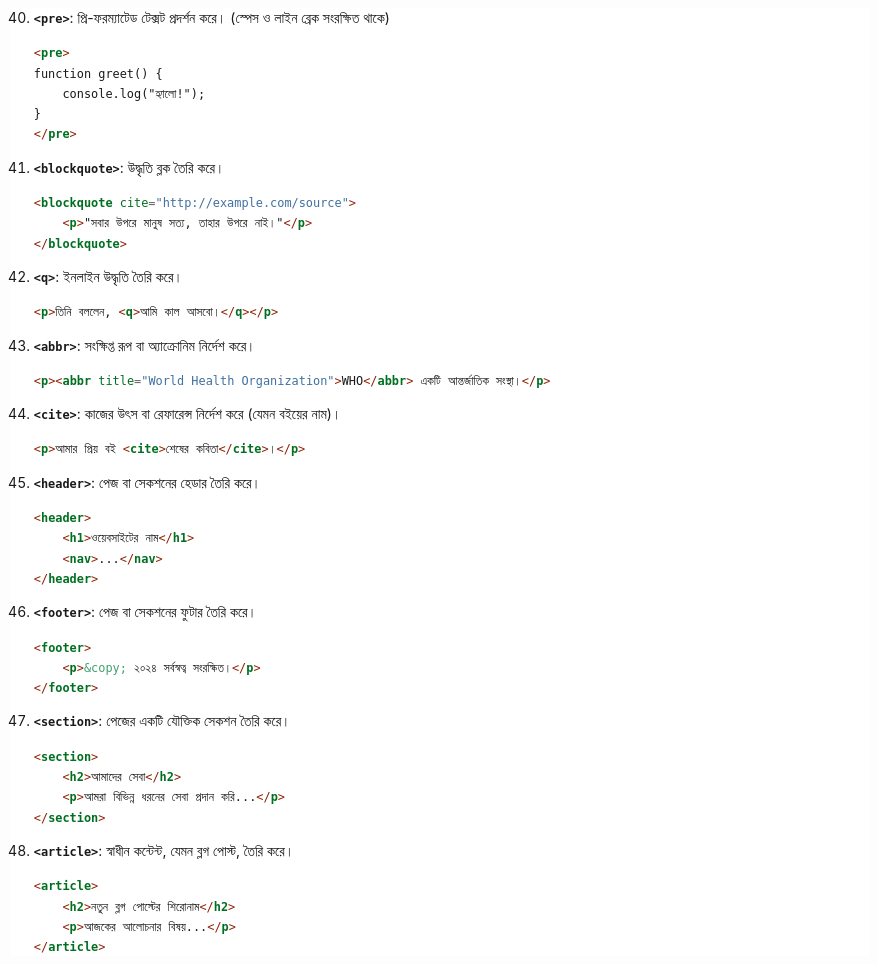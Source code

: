 40. **`<pre>`**: প্রি-ফরম্যাটেড টেক্সট প্রদর্শন করে। (স্পেস ও লাইন ব্রেক সংরক্ষিত থাকে)
    ```html
    <pre>
    function greet() {
        console.log("হ্যালো!");
    }
    </pre>
    ```

41. **`<blockquote>`**: উদ্ধৃতি ব্লক তৈরি করে।
    ```html
    <blockquote cite="http://example.com/source">
        <p>"সবার উপরে মানুষ সত্য, তাহার উপরে নাই।"</p>
    </blockquote>
    ```

42. **`<q>`**: ইনলাইন উদ্ধৃতি তৈরি করে।
    ```html
    <p>তিনি বললেন, <q>আমি কাল আসবো।</q></p>
    ```

43. **`<abbr>`**: সংক্ষিপ্ত রূপ বা অ্যাক্রোনিম নির্দেশ করে।
    ```html
    <p><abbr title="World Health Organization">WHO</abbr> একটি আন্তর্জাতিক সংস্থা।</p>
    ```

44. **`<cite>`**: কাজের উৎস বা রেফারেন্স নির্দেশ করে (যেমন বইয়ের নাম)।
    ```html
    <p>আমার প্রিয় বই <cite>শেষের কবিতা</cite>।</p>
    ```

45. **`<header>`**: পেজ বা সেকশনের হেডার তৈরি করে।
    ```html
    <header>
        <h1>ওয়েবসাইটের নাম</h1>
        <nav>...</nav>
    </header>
    ```

46. **`<footer>`**: পেজ বা সেকশনের ফুটার তৈরি করে।
    ```html
    <footer>
        <p>&copy; ২০২৪ সর্বস্বত্ব সংরক্ষিত।</p>
    </footer>
    ```

47. **`<section>`**: পেজের একটি যৌক্তিক সেকশন তৈরি করে।
    ```html
    <section>
        <h2>আমাদের সেবা</h2>
        <p>আমরা বিভিন্ন ধরনের সেবা প্রদান করি...</p>
    </section>
    ```

48. **`<article>`**: স্বাধীন কন্টেন্ট, যেমন ব্লগ পোস্ট, তৈরি করে।
    ```html
    <article>
        <h2>নতুন ব্লগ পোস্টের শিরোনাম</h2>
        <p>আজকের আলোচনার বিষয়...</p>
    </article>
    ```
